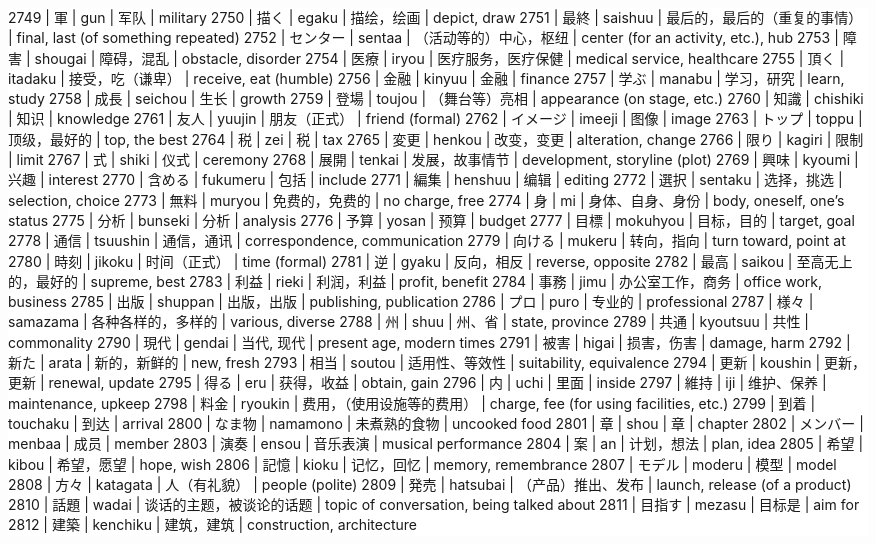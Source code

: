 2749 | 軍 | gun | 军队 | military
2750 | 描く | egaku | 描绘，绘画 | depict, draw
2751 | 最終 | saishuu | 最后的，最后的（重复的事情） | final, last (of something repeated)
2752 | センター | sentaa | （活动等的）中心，枢纽 | center (for an activity, etc.), hub
2753 | 障害 | shougai | 障碍，混乱 | obstacle, disorder
2754 | 医療 | iryou | 医疗服务，医疗保健 | medical service, healthcare
2755 | 頂く | itadaku | 接受，吃（谦卑） | receive, eat (humble)
2756 | 金融 | kinyuu | 金融 | finance
2757 | 学ぶ | manabu | 学习，研究 | learn, study
2758 | 成長 | seichou | 生长 | growth
2759 | 登場 | toujou | （舞台等）亮相 | appearance (on stage, etc.)
2760 | 知識 | chishiki | 知识 | knowledge
2761 | 友人 | yuujin | 朋友（正式） | friend (formal)
2762 | イメージ | imeeji | 图像 | image
2763 | トップ | toppu | 顶级，最好的 | top, the best
2764 | 税 | zei | 税 | tax
2765 | 変更 | henkou | 改变，变更 | alteration, change
2766 | 限り | kagiri | 限制 | limit
2767 | 式 | shiki | 仪式 | ceremony
2768 | 展開 | tenkai | 发展，故事情节 | development, storyline (plot)
2769 | 興味 | kyoumi | 兴趣 | interest
2770 | 含める | fukumeru | 包括 | include
2771 | 編集 | henshuu | 编辑 | editing
2772 | 選択 | sentaku | 选择，挑选 | selection, choice
2773 | 無料 | muryou | 免费的，免费的 | no charge, free
2774 | 身 | mi | 身体、自身、身份 | body, oneself, one’s status
2775 | 分析 | bunseki | 分析 | analysis
2776 | 予算 | yosan | 预算 | budget
2777 | 目標 | mokuhyou | 目标，目的 | target, goal
2778 | 通信 | tsuushin | 通信，通讯 | correspondence, communication
2779 | 向ける | mukeru | 转向，指向 | turn toward, point at
2780 | 時刻 | jikoku | 时间（正式） | time (formal)
2781 | 逆 | gyaku | 反向，相反 | reverse, opposite
2782 | 最高 | saikou | 至高无上的，最好的 | supreme, best
2783 | 利益 | rieki | 利润，利益 | profit, benefit
2784 | 事務 | jimu | 办公室工作，商务 | office work, business
2785 | 出版 | shuppan | 出版，出版 | publishing, publication
2786 | プロ | puro | 专业的 | professional
2787 | 様々 | samazama | 各种各样的，多样的 | various, diverse
2788 | 州 | shuu | 州、省 | state, province
2789 | 共通 | kyoutsuu | 共性 | commonality
2790 | 現代 | gendai | 当代,   现代 | present age, modern times
2791 | 被害 | higai | 损害，伤害 | damage, harm
2792 | 新た | arata | 新的，新鲜的 | new, fresh
2793 | 相当 | soutou | 适用性、等效性 | suitability, equivalence
2794 | 更新 | koushin | 更新，更新 | renewal, update
2795 | 得る | eru | 获得，收益 | obtain, gain
2796 | 内 | uchi | 里面 | inside
2797 | 維持 | iji | 维护、保养 | maintenance, upkeep
2798 | 料金 | ryoukin | 费用，（使用设施等的费用） | charge, fee (for using facilities, etc.)
2799 | 到着 | touchaku | 到达 | arrival
2800 | なま物 | namamono | 未煮熟的食物 | uncooked food
2801 | 章 | shou | 章 | chapter
2802 | メンバー | menbaa | 成员 | member
2803 | 演奏 | ensou | 音乐表演 | musical performance
2804 | 案 | an | 计划，想法 | plan, idea
2805 | 希望 | kibou | 希望，愿望 | hope, wish
2806 | 記憶 | kioku | 记忆，回忆 | memory, remembrance
2807 | モデル | moderu | 模型 | model
2808 | 方々 | katagata | 人（有礼貌） | people (polite)
2809 | 発売 | hatsubai | （产品）推出、发布 | launch, release (of a product)
2810 | 話題 | wadai | 谈话的主题，被谈论的话题 | topic of conversation, being talked about
2811 | 目指す | mezasu | 目标是 | aim for
2812 | 建築 | kenchiku | 建筑，建筑 | construction, architecture